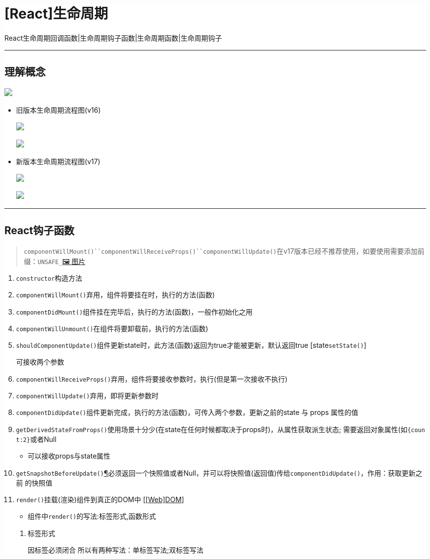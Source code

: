 # \[React]生命周期

React生命周期回调函数|生命周期钩子函数|生命周期函数|生命周期钩子

***

## 理解概念

![](../image/image_51Ri0Xyuvl.png)

-   旧版本生命周期流程图(v16)

    ![](../image/image_FgEUlQW-5U.png)

    ![](../image/react生命周期\(旧\)_99TBCI8wXa.png)



-   新版本生命周期流程图(v17)

    ![](../image/image_CJIyU3jvnv.png)

    ![](../image/react生命周期\(新\)_BN7shXupxS.png)

***

## React钩子函数

> `componentWillMount()``componentWillReceiveProps()``componentWillUpdate()`在v17版本已经不推荐使用，如要使用需要添加前缀：`UNSAFE_`[🖼️ 图片](../image/image_Jk3LU61znm.png "🖼️ 图片")

1.  `constructor`构造方法
2.  `componentWillMount()`弃用，组件将要挂在时，执行的方法(函数)
3.  `componentDidMount()`组件挂在完毕后，执行的方法(函数)，一般作初始化之用
4.  `componentWillUnmount()`在组件将要卸载前，执行的方法(函数)
5.  `shouldComponentUpdate()`组件更新state时，此方法(函数)返回为true才能被更新，默认返回true \[state`setState()`]

    可接收两个参数
6.  `componentWillReceiveProps()`弃用，组件将要接收参数时，执行(但是第一次接收不执行)
7.  `componentWillUpdate()`弃用，即将更新参数时
8.  `componentDidUpdate()`组件更新完成，执行的方法(函数)，可传入两个参数，更新之前的state 与 props 属性的值
9.  `getDerivedStateFromProps()`使用场景十分少(在state在任何时候都取决于props时)，从属性获取派生状态; 需要返回对象属性(如`{count:2}`或者Null
    -   可以接收props与state属性
10. `getSnapshotBeforeUpdate()`[¶](https://react.dev/reference/react/Component#getsnapshotbeforeupdate "¶")必须返回一个快照值或者Null，并可以将快照值(返回值)传给`componentDidUpdate()`，作用：获取更新之前 的快照值
11. `render()`挂载(渲染)组件到真正的DOM中 \[[\[Web\]DOM](\[Web]DOM_hA1J7qvXNRdJxg7CoGu7X.md "\[Web]DOM")]
    -   组件中`render()`的写法:标签形式,函数形式
    1.  标签形式

        因标签必须闭合 所以有两种写法：单标签写法;双标签写法
